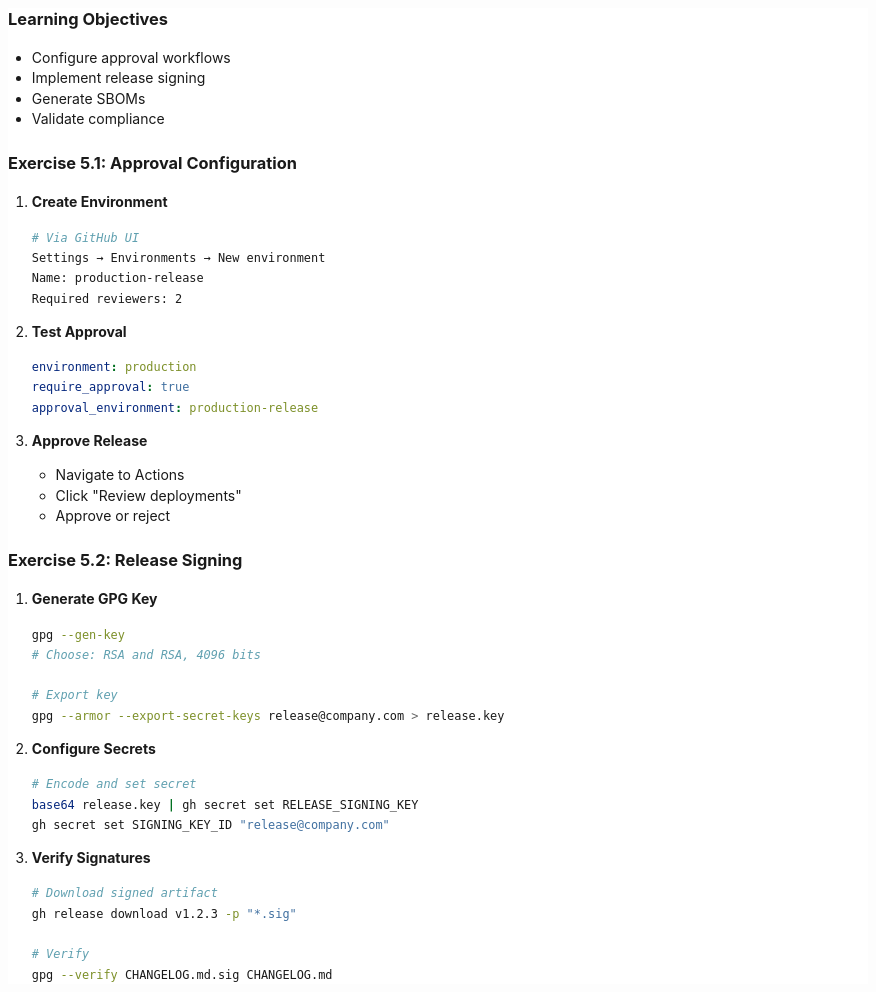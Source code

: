 ### Learning Objectives
- Configure approval workflows
- Implement release signing
- Generate SBOMs
- Validate compliance

### Exercise 5.1: Approval Configuration

1. **Create Environment**
   ```bash
   # Via GitHub UI
   Settings → Environments → New environment
   Name: production-release
   Required reviewers: 2
   ```

2. **Test Approval**
   ```yaml
   environment: production
   require_approval: true
   approval_environment: production-release
   ```

3. **Approve Release**
   - Navigate to Actions
   - Click "Review deployments"
   - Approve or reject

### Exercise 5.2: Release Signing

1. **Generate GPG Key**
   ```bash
   gpg --gen-key
   # Choose: RSA and RSA, 4096 bits
   
   # Export key
   gpg --armor --export-secret-keys release@company.com > release.key
   ```

2. **Configure Secrets**
   ```bash
   # Encode and set secret
   base64 release.key | gh secret set RELEASE_SIGNING_KEY
   gh secret set SIGNING_KEY_ID "release@company.com"
   ```

3. **Verify Signatures**
   ```bash
   # Download signed artifact
   gh release download v1.2.3 -p "*.sig"
   
   # Verify
   gpg --verify CHANGELOG.md.sig CHANGELOG.md
   ```
